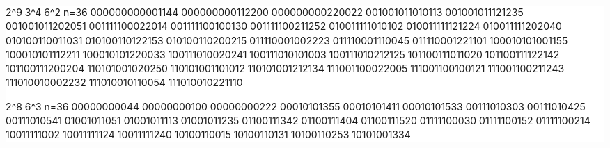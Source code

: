 2^9 3^4 6^2     n=36
000000000001144
000000000112200
000000000220022
001001011010113
001001011121235
001001011202051
001111100022014
001111100100130
001111100211252
010011111010102
010011111121224
010011111202040
010100110011031
010100110122153
010100110200215
011110001002223
011110001110045
011110001221101
100010101001155
100010101112211
100010101220033
100111010020241
100111010101003
100111010212125
101100111011020
101100111122142
101100111200204
110101001020250
110101001101012
110101001212134
111001100022005
111001100100121
111001100211243
111010010002232
111010010110054
111010010221110

2^8 6^3     n=36
00000000044
00000000100
00000000222
00010101355
00010101411
00010101533
00111010303
00111010425
00111010541
01001011051
01001011113
01001011235
01100111342
01100111404
01100111520
01111100030
01111100152
01111100214
10011111002
10011111124
10011111240
10100110015
10100110131
10100110253
10101001334